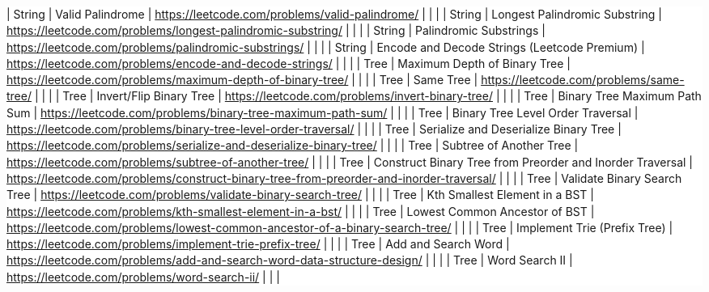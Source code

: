 | String              | Valid Palindrome                                                         | https://leetcode.com/problems/valid-palindrome/                                          |  |  |
| String              | Longest Palindromic Substring                                            | https://leetcode.com/problems/longest-palindromic-substring/                             |  |  |
| String              | Palindromic Substrings                                                   | https://leetcode.com/problems/palindromic-substrings/                                    |  |  |
| String              | Encode and Decode Strings (Leetcode Premium)                             | https://leetcode.com/problems/encode-and-decode-strings/                                 |  |  |
| Tree                | Maximum Depth of Binary Tree                                             | https://leetcode.com/problems/maximum-depth-of-binary-tree/                              |  |  |
| Tree                | Same Tree                                                                | https://leetcode.com/problems/same-tree/                                                 |  |  |
| Tree                | Invert/Flip Binary Tree                                                  | https://leetcode.com/problems/invert-binary-tree/                                        |  |  |
| Tree                | Binary Tree Maximum Path Sum                                             | https://leetcode.com/problems/binary-tree-maximum-path-sum/                              |  |  |
| Tree                | Binary Tree Level Order Traversal                                        | https://leetcode.com/problems/binary-tree-level-order-traversal/                         |  |  |
| Tree                | Serialize and Deserialize Binary Tree                                    | https://leetcode.com/problems/serialize-and-deserialize-binary-tree/                     |  |  |
| Tree                | Subtree of Another Tree                                                  | https://leetcode.com/problems/subtree-of-another-tree/                                   |  |  |
| Tree                | Construct Binary Tree from Preorder and Inorder Traversal                | https://leetcode.com/problems/construct-binary-tree-from-preorder-and-inorder-traversal/ |  |  |
| Tree                | Validate Binary Search Tree                                              | https://leetcode.com/problems/validate-binary-search-tree/                               |  |  |
| Tree                | Kth Smallest Element in a BST                                            | https://leetcode.com/problems/kth-smallest-element-in-a-bst/                             |  |  |
| Tree                | Lowest Common Ancestor of BST                                            | https://leetcode.com/problems/lowest-common-ancestor-of-a-binary-search-tree/            |  |  |
| Tree                | Implement Trie (Prefix Tree)                                             | https://leetcode.com/problems/implement-trie-prefix-tree/                                |  |  |
| Tree                | Add and Search Word                                                      | https://leetcode.com/problems/add-and-search-word-data-structure-design/                 |  |  |
| Tree                | Word Search II                                                           | https://leetcode.com/problems/word-search-ii/                                            |  |  |